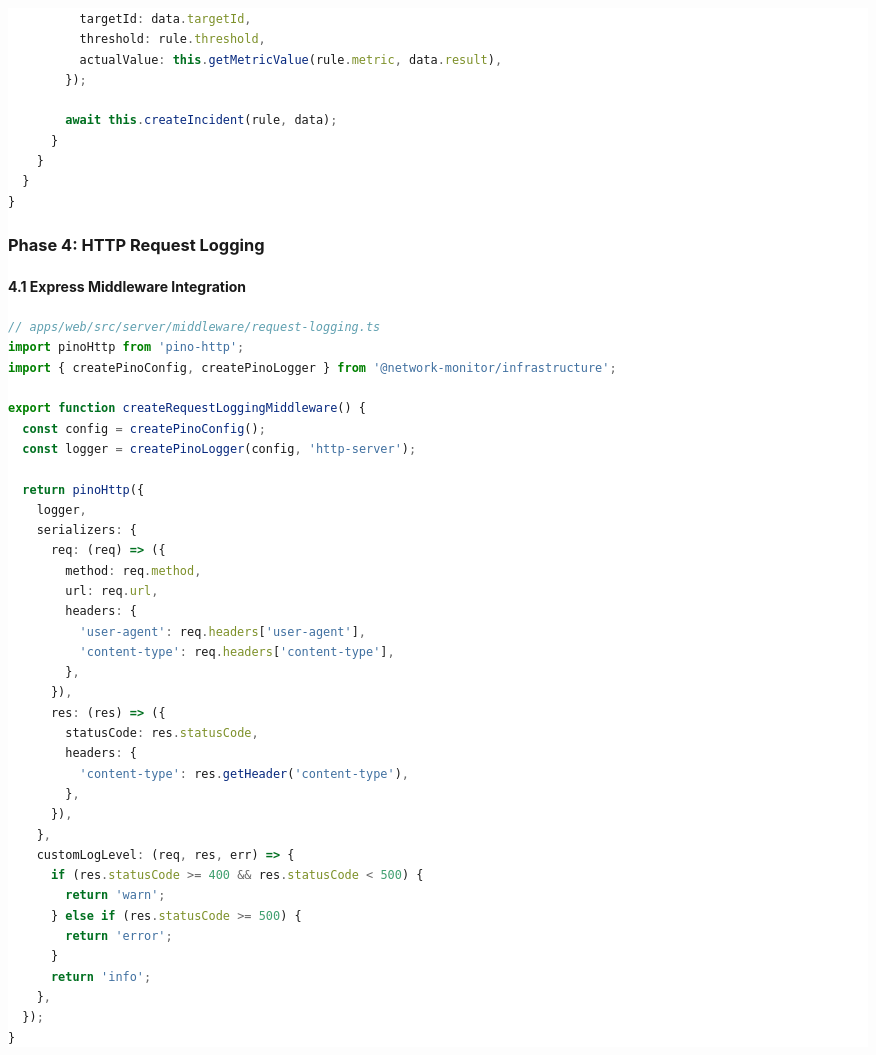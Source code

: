 ```typescript
          targetId: data.targetId,
          threshold: rule.threshold,
          actualValue: this.getMetricValue(rule.metric, data.result),
        });

        await this.createIncident(rule, data);
      }
    }
  }
}
```

### **Phase 4: HTTP Request Logging**

#### **4.1 Express Middleware Integration**

```typescript
// apps/web/src/server/middleware/request-logging.ts
import pinoHttp from 'pino-http';
import { createPinoConfig, createPinoLogger } from '@network-monitor/infrastructure';

export function createRequestLoggingMiddleware() {
  const config = createPinoConfig();
  const logger = createPinoLogger(config, 'http-server');

  return pinoHttp({
    logger,
    serializers: {
      req: (req) => ({
        method: req.method,
        url: req.url,
        headers: {
          'user-agent': req.headers['user-agent'],
          'content-type': req.headers['content-type'],
        },
      }),
      res: (res) => ({
        statusCode: res.statusCode,
        headers: {
          'content-type': res.getHeader('content-type'),
        },
      }),
    },
    customLogLevel: (req, res, err) => {
      if (res.statusCode >= 400 && res.statusCode < 500) {
        return 'warn';
      } else if (res.statusCode >= 500) {
        return 'error';
      }
      return 'info';
    },
  });
}
```
